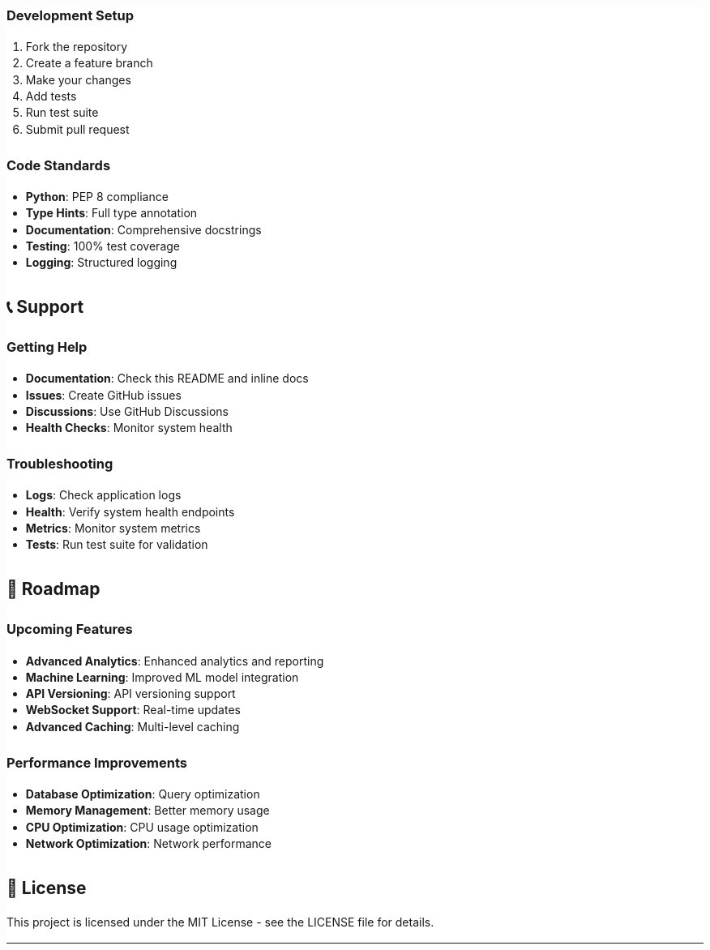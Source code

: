 ### Development Setup
1. Fork the repository
2. Create a feature branch
3. Make your changes
4. Add tests
5. Run test suite
6. Submit pull request

### Code Standards
- **Python**: PEP 8 compliance
- **Type Hints**: Full type annotation
- **Documentation**: Comprehensive docstrings
- **Testing**: 100% test coverage
- **Logging**: Structured logging

## 📞 Support

### Getting Help
- **Documentation**: Check this README and inline docs
- **Issues**: Create GitHub issues
- **Discussions**: Use GitHub Discussions
- **Health Checks**: Monitor system health

### Troubleshooting
- **Logs**: Check application logs
- **Health**: Verify system health endpoints
- **Metrics**: Monitor system metrics
- **Tests**: Run test suite for validation

## 🎯 Roadmap

### Upcoming Features
- **Advanced Analytics**: Enhanced analytics and reporting
- **Machine Learning**: Improved ML model integration
- **API Versioning**: API versioning support
- **WebSocket Support**: Real-time updates
- **Advanced Caching**: Multi-level caching

### Performance Improvements
- **Database Optimization**: Query optimization
- **Memory Management**: Better memory usage
- **CPU Optimization**: CPU usage optimization
- **Network Optimization**: Network performance

## 📄 License

This project is licensed under the MIT License - see the LICENSE file for details.

---